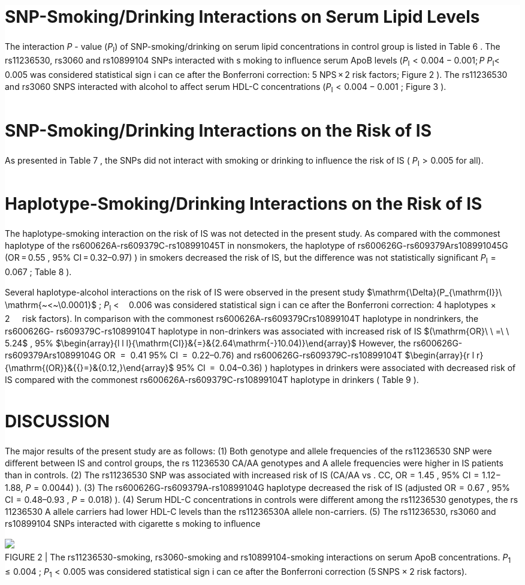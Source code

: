 # SNP-Smoking/Drinking Interactions on Serum Lipid Levels  

The interaction  $P$  - value   $(P_{\mathrm{I}})$   of SNP-smoking/drinking on serum lipid concentrations in control group is listed in  Table 6 . The rs11236530, rs3060 and rs10899104 SNPs interacted with s moking to inﬂuence serum ApoB levels   $(P_{\mathrm{I}}<0.004{-}0.001;P$   $P_{\mathrm{I}}<$  0.005 was considered statistical sign i can ce after the Bonferroni correction:   $5~\mathrm{NPS}\,\times\,2$   risk factors;  Figure 2 ). The rs11236530 and  $\mathrm{r}s3060~\mathrm{SNPS}$   interacted with alcohol to aﬀect serum HDL-C concentrations   $(P_{\mathrm{I}}<0.004{-}0.001$  ;  Figure 3 ).  

# SNP-Smoking/Drinking Interactions on the Risk of IS  

As presented in  Table 7 , the SNPs did not interact with smoking or drinking to inﬂuence the risk of IS (  $P_{\mathrm{I}}>0.005$   for all).  

# Haplotype-Smoking/Drinking Interactions on the Risk of IS  

The haplotype-smoking interaction on the risk of IS was not detected in the present study. As compared with the commonest haplotype of the rs600626A-rs609379C-rs108991045T in nonsmokers, the haplotype of rs600626G-rs609379Ars108991045G   $(\mathrm{OR}\,=\,0.55$  ,   $95\%$     $\mathrm{CI}\,=\,0.32–0.97)$  ) in smokers decreased the risk of IS, but the diﬀerence was not statistically signiﬁcant   $P_{\mathrm{I}}=0.067$  ;  Table 8 ).  

Several haplotype-alcohol interactions on the risk of IS were observed in the present study   $\mathrm{\Delta}(P_{\mathrm{I}}\ \mathrm{~<~\0.0001}$  ;    $P_{\mathrm{I}}$   $<\quad0.006$   was considered statistical sign i can ce after the Bonferroni correction: 4 haplotypes    $\times\quad2\quad$   risk factors). In comparison with the commonest rs600626A-rs609379Crs10899104T haplotype in nondrinkers, the rs600626G- rs609379C-rs10899104T haplotype in non-drinkers was associated with increased risk of IS   $(\mathrm{OR}\ \ =\ \ 5.24\$  ,   $95\%$   $\begin{array}{l l l}{\mathrm{CI}}&{=}&{2.64\mathrm{-}10.04)}\end{array}$  However, the rs600626G-rs609379Ars10899104G  $\mathrm{{OR}\ \ =\ \ 0.41}$   $95\%$   $\mathrm{CI}\;\;=\;\;0.22–0.76)$  and rs600626G-rs609379C-rs10899104T  $\begin{array}{r l r}{\mathrm{(OR}}&{{}=}&{0.12,}\end{array}$   $95\%$   $\mathrm{CI}\;\;=\;\;0.04–0.36)$  ) haplotypes in drinkers were associated with decreased risk of IS compared with the commonest rs600626A-rs609379C-rs10899104T haplotype in drinkers ( Table 9 ).  

# DISCUSSION  

The major results of the present study are as follows: (1) Both genotype and allele frequencies of the rs11236530 SNP were diﬀerent between IS and control groups, the rs 11236530 CA/AA genotypes and A allele frequencies were higher in IS patients than in controls. (2) The rs11236530 SNP was associated with increased risk of IS (CA/AA  vs . CC,   $\mathrm{OR}=1.45$  ,   $95\%$     $\mathrm{CI}=1.12-$  1.88,  $P=0.0044)$  ). (3) The rs600626G-rs609379A-rs10899104G haplotype decreased the risk of IS (adjusted   $\mathrm{{OR}=0.67}$  ,   $95\%$   $\mathrm{CI}=0.48–0.93$  ,    $P=0.018)$  ). (4) Serum HDL-C concentrations in controls were diﬀerent among the rs11236530 genotypes, the rs 11236530 A allele carriers had lower HDL-C levels than the rs11236530A allele non-carriers. (5) The rs11236530, rs3060 and rs10899104 SNPs interacted with cigarette  s moking to inﬂuence  

![](images/8af988d5b747cca185f09ea724be0a4c8177c665c6d56c6edaeca92824a0c407.jpg)  
FIGURE 2 |  The rs11236530-smoking, rs3060-smoking and rs10899104-smoking interactions on serum ApoB concentrations.  $P_{1}\leq0.004$  ;  $P_{1}<0.005$   was considered statistical sign i can ce after the Bonferroni correction   $(5\,\mathsf{S N P S}\times2$   risk factors).  
